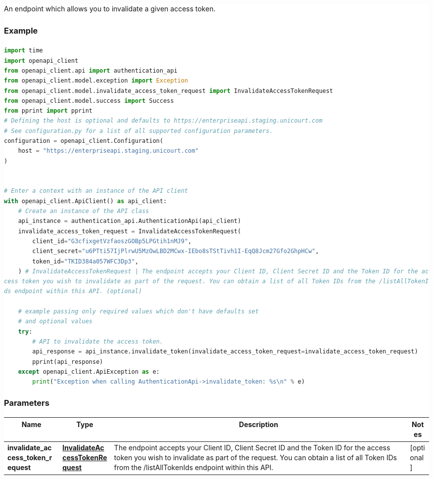 An endpoint which allows you to invalidate a given access token.

### Example


```python
import time
import openapi_client
from openapi_client.api import authentication_api
from openapi_client.model.exception import Exception
from openapi_client.model.invalidate_access_token_request import InvalidateAccessTokenRequest
from openapi_client.model.success import Success
from pprint import pprint
# Defining the host is optional and defaults to https://enterpriseapi.staging.unicourt.com
# See configuration.py for a list of all supported configuration parameters.
configuration = openapi_client.Configuration(
    host = "https://enterpriseapi.staging.unicourt.com"
)


# Enter a context with an instance of the API client
with openapi_client.ApiClient() as api_client:
    # Create an instance of the API class
    api_instance = authentication_api.AuthenticationApi(api_client)
    invalidate_access_token_request = InvalidateAccessTokenRequest(
        client_id="G3cfixgetVzfaoszGOBp5LPGtih1nMJ9",
        client_secret="u6PTti57IjPlrwU5MzOwLBD2MCwx-IEbo8sTStTivh1I-EqQ8Jcm27Gfo2GhpHCw",
        token_id="TKID384a057WFC3Dp3",
    ) # InvalidateAccessTokenRequest | The endpoint accepts your Client ID, Client Secret ID and the Token ID for the access token you wish to invalidate as part of the request. You can obtain a list of all Token IDs from the /listAllTokenIds endpoint within this API. (optional)

    # example passing only required values which don't have defaults set
    # and optional values
    try:
        # API to invalidate the access token.
        api_response = api_instance.invalidate_token(invalidate_access_token_request=invalidate_access_token_request)
        pprint(api_response)
    except openapi_client.ApiException as e:
        print("Exception when calling AuthenticationApi->invalidate_token: %s\n" % e)
```


### Parameters

Name | Type | Description  | Notes
------------- | ------------- | ------------- | -------------
 **invalidate_access_token_request** | [**InvalidateAccessTokenRequest**](InvalidateAccessTokenRequest.md)| The endpoint accepts your Client ID, Client Secret ID and the Token ID for the access token you wish to invalidate as part of the request. You can obtain a list of all Token IDs from the /listAllTokenIds endpoint within this API. | [optional]
